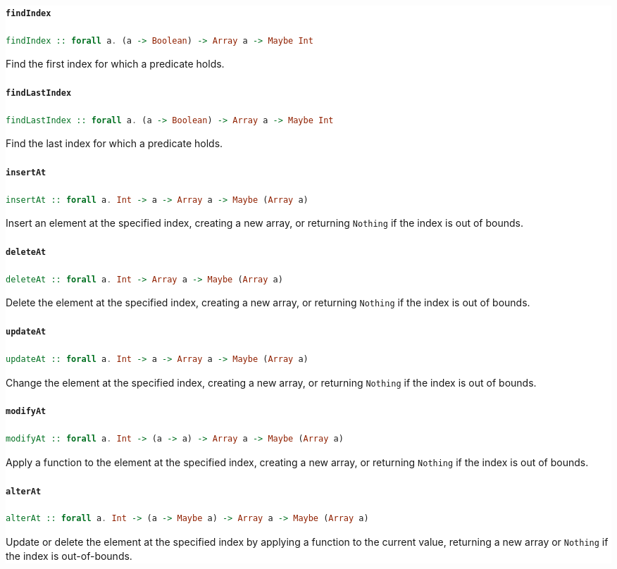 #### `findIndex`

``` purescript
findIndex :: forall a. (a -> Boolean) -> Array a -> Maybe Int
```

Find the first index for which a predicate holds.

#### `findLastIndex`

``` purescript
findLastIndex :: forall a. (a -> Boolean) -> Array a -> Maybe Int
```

Find the last index for which a predicate holds.

#### `insertAt`

``` purescript
insertAt :: forall a. Int -> a -> Array a -> Maybe (Array a)
```

Insert an element at the specified index, creating a new array, or
returning `Nothing` if the index is out of bounds.

#### `deleteAt`

``` purescript
deleteAt :: forall a. Int -> Array a -> Maybe (Array a)
```

Delete the element at the specified index, creating a new array, or
returning `Nothing` if the index is out of bounds.

#### `updateAt`

``` purescript
updateAt :: forall a. Int -> a -> Array a -> Maybe (Array a)
```

Change the element at the specified index, creating a new array, or
returning `Nothing` if the index is out of bounds.

#### `modifyAt`

``` purescript
modifyAt :: forall a. Int -> (a -> a) -> Array a -> Maybe (Array a)
```

Apply a function to the element at the specified index, creating a new
array, or returning `Nothing` if the index is out of bounds.

#### `alterAt`

``` purescript
alterAt :: forall a. Int -> (a -> Maybe a) -> Array a -> Maybe (Array a)
```

Update or delete the element at the specified index by applying a
function to the current value, returning a new array or `Nothing` if the
index is out-of-bounds.
